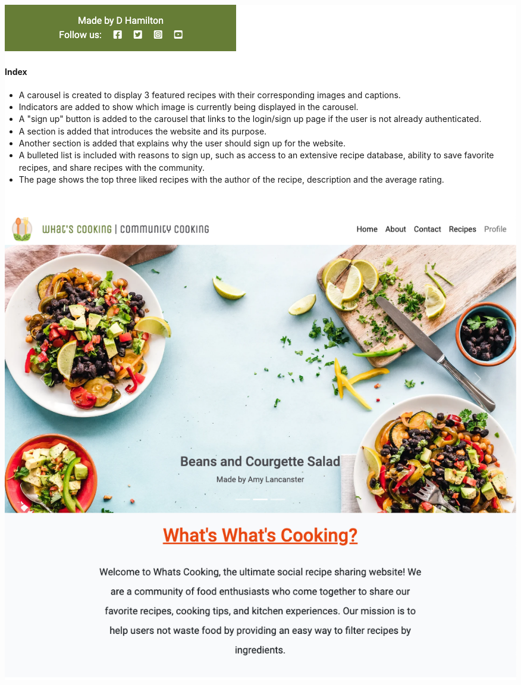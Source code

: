 ![footer](readme-media/site_images/footer/footer.png)

#### Index
- A carousel is created to display 3 featured recipes with their corresponding images and captions.
- Indicators are added to show which image is currently being displayed in the carousel.
- A "sign up" button is added to the carousel that links to the login/sign up page if the user is not already authenticated.
- A section is added that introduces the website and its purpose.
- Another section is added that explains why the user should sign up for the website.
- A bulleted list is included with reasons to sign up, such as access to an extensive recipe database, ability to save favorite recipes, and share recipes with the community.
- The page shows the top three liked recipes with the author of the recipe, description and the average rating.
<br>

![index](readme-media/site_images/index/index_1.png)
